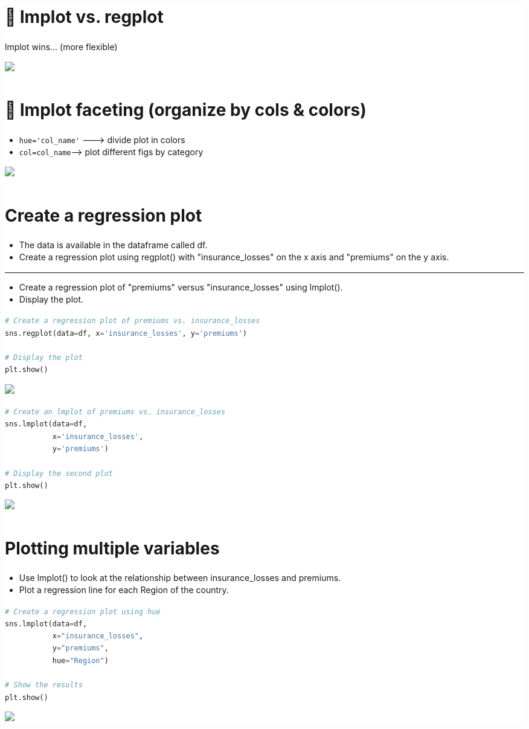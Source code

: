 # 📘 lmplot vs. regplot
lmplot wins... (more flexible)

<img src="https://user-images.githubusercontent.com/51888893/208925880-17337cc1-3638-49e0-b704-bdee7af440ab.png" width=400px>

# 📘 lmplot faceting (organize by cols & colors)
- `hue='col_name'` ---> divide plot in colors
- `col=col_name`--> plot different figs by category

<img src="https://user-images.githubusercontent.com/51888893/208926280-6e68845f-f8c8-4d69-8860-dcd8e46ec56c.png" width=400px>

# Create a regression plot
+ The data is available in the dataframe called df.
+ Create a regression plot using regplot() with "insurance_losses" on the x axis and "premiums" on the y axis.
---
+ Create a regression plot of "premiums" versus "insurance_losses" using lmplot().
+ Display the plot.
```py
# Create a regression plot of premiums vs. insurance_losses
sns.regplot(data=df, x='insurance_losses', y='premiums')

# Display the plot
plt.show()
```
<img src="https://user-images.githubusercontent.com/51888893/208927578-de7dc448-72c9-4073-889c-c52243c1d6b6.png" width=200px>

```py
# Create an lmplot of premiums vs. insurance_losses
sns.lmplot(data=df,
           x='insurance_losses',
           y='premiums')

# Display the second plot
plt.show()
```
<img src="https://user-images.githubusercontent.com/51888893/208928336-f55af8aa-0076-443c-b702-73e785fafe03.png" width=200px>

# Plotting multiple variables
+ Use lmplot() to look at the relationship between insurance_losses and premiums.
+ Plot a regression line for each Region of the country.
```py
# Create a regression plot using hue
sns.lmplot(data=df,
           x="insurance_losses",
           y="premiums",
           hue="Region")

# Show the results
plt.show()
```
<img src="https://user-images.githubusercontent.com/51888893/208929064-dcfbd148-c2f2-4e81-9ea2-ca68761e33e4.png" width=500px>
